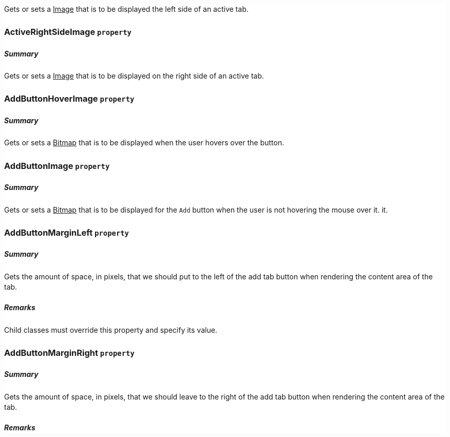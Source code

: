 Gets or sets a [Image](http://msdn.microsoft.com/query/dev14.query?appId=Dev14IDEF1&l=EN-US&k=k:System.Drawing.Image 'System.Drawing.Image') that is to be
displayed the left side of an active tab.

<a name='P-xyLOGIX-EasyTabs-ChromeTabRenderer-ActiveRightSideImage'></a>
### ActiveRightSideImage `property`

##### Summary

Gets or sets a [Image](http://msdn.microsoft.com/query/dev14.query?appId=Dev14IDEF1&l=EN-US&k=k:System.Drawing.Image 'System.Drawing.Image') that is to be
displayed on the right side of an active tab.

<a name='P-xyLOGIX-EasyTabs-ChromeTabRenderer-AddButtonHoverImage'></a>
### AddButtonHoverImage `property`

##### Summary

Gets or sets a [Bitmap](http://msdn.microsoft.com/query/dev14.query?appId=Dev14IDEF1&l=EN-US&k=k:System.Drawing.Bitmap 'System.Drawing.Bitmap') that is to be
displayed when the user hovers over the button.

<a name='P-xyLOGIX-EasyTabs-ChromeTabRenderer-AddButtonImage'></a>
### AddButtonImage `property`

##### Summary

Gets or sets a [Bitmap](http://msdn.microsoft.com/query/dev14.query?appId=Dev14IDEF1&l=EN-US&k=k:System.Drawing.Bitmap 'System.Drawing.Bitmap') that is to be displayed
for the `Add` button when the user is not hovering the mouse over it.
it.

<a name='P-xyLOGIX-EasyTabs-ChromeTabRenderer-AddButtonMarginLeft'></a>
### AddButtonMarginLeft `property`

##### Summary

Gets the amount of space, in pixels, that we should put to the left of
the add tab button when rendering the content area of the tab.

##### Remarks

Child classes must override this property and specify its value.

<a name='P-xyLOGIX-EasyTabs-ChromeTabRenderer-AddButtonMarginRight'></a>
### AddButtonMarginRight `property`

##### Summary

Gets the amount of space, in pixels, that we should leave to the right
of the add tab button when rendering the content area of the tab.

##### Remarks
